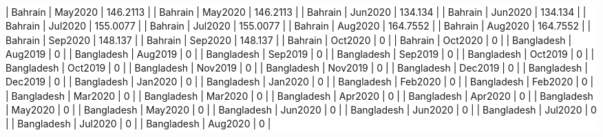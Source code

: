 | Bahrain                               | May2020    | 146.2113          |
| Bahrain                               | May2020    | 146.2113          |
| Bahrain                               | Jun2020    | 134.134           |
| Bahrain                               | Jun2020    | 134.134           |
| Bahrain                               | Jul2020    | 155.0077          |
| Bahrain                               | Jul2020    | 155.0077          |
| Bahrain                               | Aug2020    | 164.7552          |
| Bahrain                               | Aug2020    | 164.7552          |
| Bahrain                               | Sep2020    | 148.137           |
| Bahrain                               | Sep2020    | 148.137           |
| Bahrain                               | Oct2020    | 0                 |
| Bahrain                               | Oct2020    | 0                 |
| Bangladesh                            | Aug2019    | 0                 |
| Bangladesh                            | Aug2019    | 0                 |
| Bangladesh                            | Sep2019    | 0                 |
| Bangladesh                            | Sep2019    | 0                 |
| Bangladesh                            | Oct2019    | 0                 |
| Bangladesh                            | Oct2019    | 0                 |
| Bangladesh                            | Nov2019    | 0                 |
| Bangladesh                            | Nov2019    | 0                 |
| Bangladesh                            | Dec2019    | 0                 |
| Bangladesh                            | Dec2019    | 0                 |
| Bangladesh                            | Jan2020    | 0                 |
| Bangladesh                            | Jan2020    | 0                 |
| Bangladesh                            | Feb2020    | 0                 |
| Bangladesh                            | Feb2020    | 0                 |
| Bangladesh                            | Mar2020    | 0                 |
| Bangladesh                            | Mar2020    | 0                 |
| Bangladesh                            | Apr2020    | 0                 |
| Bangladesh                            | Apr2020    | 0                 |
| Bangladesh                            | May2020    | 0                 |
| Bangladesh                            | May2020    | 0                 |
| Bangladesh                            | Jun2020    | 0                 |
| Bangladesh                            | Jun2020    | 0                 |
| Bangladesh                            | Jul2020    | 0                 |
| Bangladesh                            | Jul2020    | 0                 |
| Bangladesh                            | Aug2020    | 0                 |